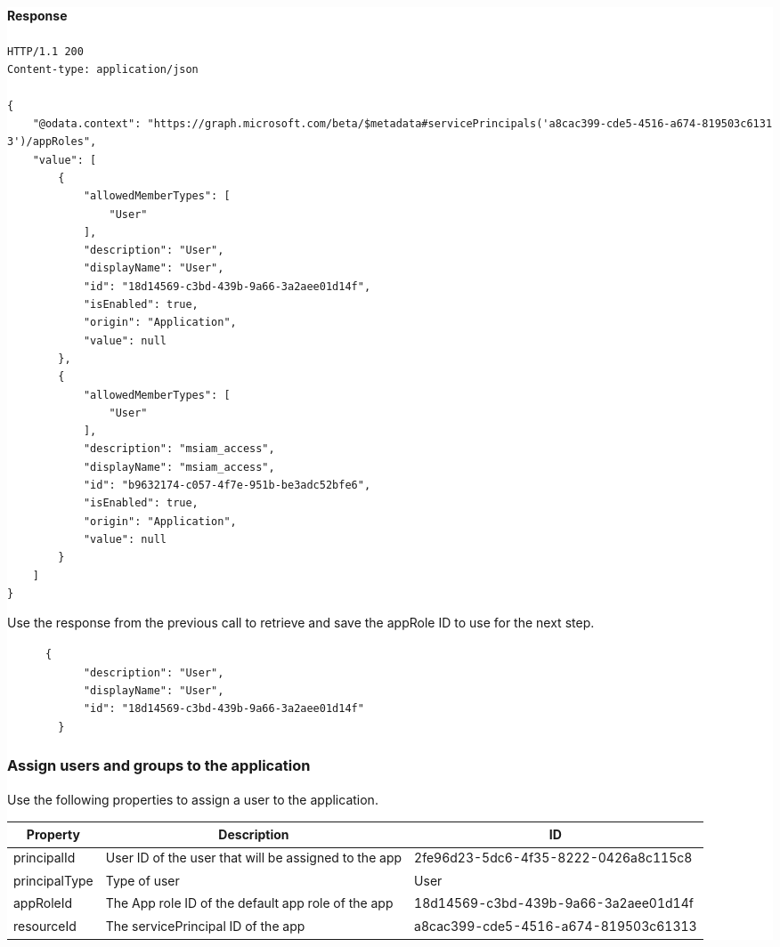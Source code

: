 

#### Response


```http
HTTP/1.1 200
Content-type: application/json

{
    "@odata.context": "https://graph.microsoft.com/beta/$metadata#servicePrincipals('a8cac399-cde5-4516-a674-819503c61313')/appRoles",
    "value": [
        {
            "allowedMemberTypes": [
                "User"
            ],
            "description": "User",
            "displayName": "User",
            "id": "18d14569-c3bd-439b-9a66-3a2aee01d14f",
            "isEnabled": true,
            "origin": "Application",
            "value": null
        },
        {
            "allowedMemberTypes": [
                "User"
            ],
            "description": "msiam_access",
            "displayName": "msiam_access",
            "id": "b9632174-c057-4f7e-951b-be3adc52bfe6",
            "isEnabled": true,
            "origin": "Application",
            "value": null
        }
    ]
}
```

Use the response from the previous call to retrieve and save the appRole ID to use for the next step.
```
      {
            "description": "User",
            "displayName": "User",
            "id": "18d14569-c3bd-439b-9a66-3a2aee01d14f"
        }
```

### Assign users and groups to the application

Use the following properties to assign a user to the application.

| Property  | Description |ID  |
|---------|---------|---------|
| principalId | User ID of the user that will be assigned to the app | 2fe96d23-5dc6-4f35-8222-0426a8c115c8 |
| principalType | Type of user | User |
| appRoleId |  The App role ID of the default app role of the app | 18d14569-c3bd-439b-9a66-3a2aee01d14f |
| resourceId | The servicePrincipal ID of the app | a8cac399-cde5-4516-a674-819503c61313 |
